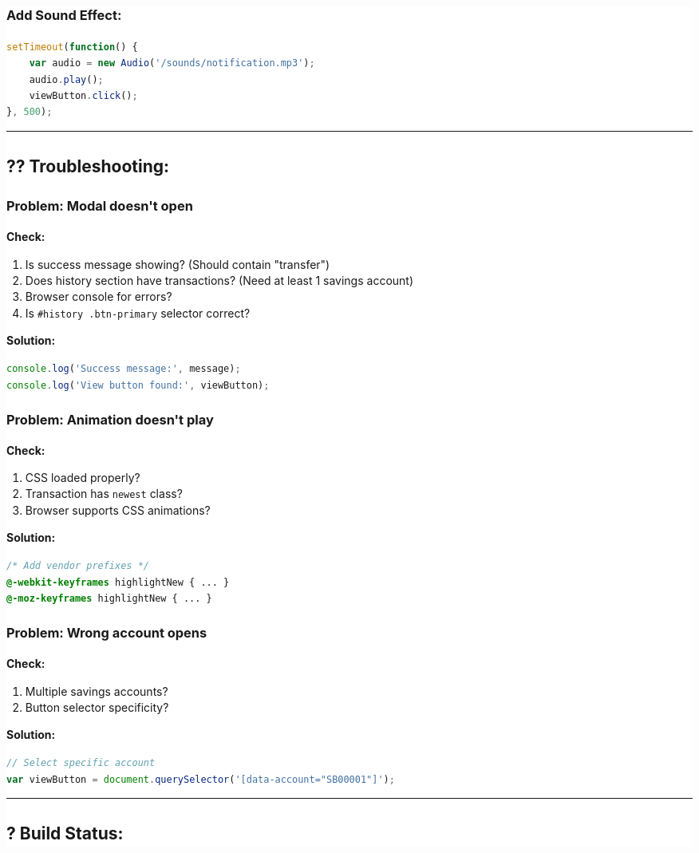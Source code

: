 ### **Add Sound Effect:**
```javascript
setTimeout(function() {
    var audio = new Audio('/sounds/notification.mp3');
    audio.play();
    viewButton.click();
}, 500);
```

---

## ?? **Troubleshooting:**

### **Problem: Modal doesn't open**
**Check:**
1. Is success message showing? (Should contain "transfer")
2. Does history section have transactions? (Need at least 1 savings account)
3. Browser console for errors?
4. Is `#history .btn-primary` selector correct?

**Solution:**
```javascript
console.log('Success message:', message);
console.log('View button found:', viewButton);
```

### **Problem: Animation doesn't play**
**Check:**
1. CSS loaded properly?
2. Transaction has `newest` class?
3. Browser supports CSS animations?

**Solution:**
```css
/* Add vendor prefixes */
@-webkit-keyframes highlightNew { ... }
@-moz-keyframes highlightNew { ... }
```

### **Problem: Wrong account opens**
**Check:**
1. Multiple savings accounts?
2. Button selector specificity?

**Solution:**
```javascript
// Select specific account
var viewButton = document.querySelector('[data-account="SB00001"]');
```

---

## ? **Build Status:**
